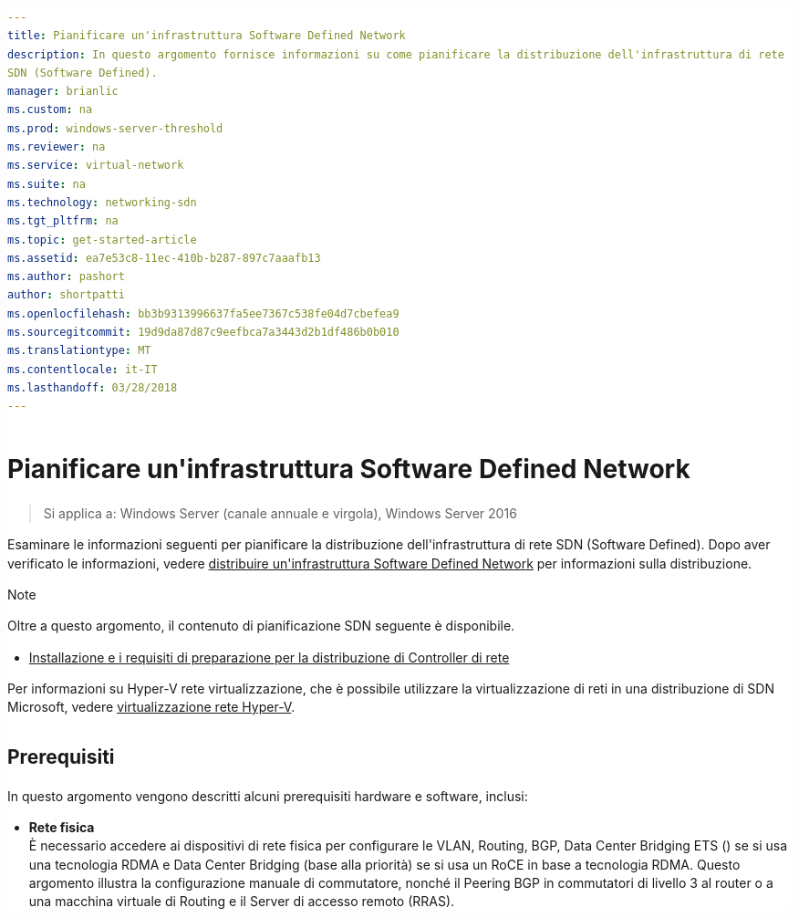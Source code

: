 ```yaml
---
title: Pianificare un'infrastruttura Software Defined Network
description: In questo argomento fornisce informazioni su come pianificare la distribuzione dell'infrastruttura di rete SDN (Software Defined).
manager: brianlic
ms.custom: na
ms.prod: windows-server-threshold
ms.reviewer: na
ms.service: virtual-network
ms.suite: na
ms.technology: networking-sdn
ms.tgt_pltfrm: na
ms.topic: get-started-article
ms.assetid: ea7e53c8-11ec-410b-b287-897c7aaafb13
ms.author: pashort
author: shortpatti
ms.openlocfilehash: bb3b9313996637fa5ee7367c538fe04d7cbefea9
ms.sourcegitcommit: 19d9da87d87c9eefbca7a3443d2b1df486b0b010
ms.translationtype: MT
ms.contentlocale: it-IT
ms.lasthandoff: 03/28/2018
---
```

# <a name="plan-a-software-defined-network-infrastructure"></a>Pianificare un'infrastruttura Software Defined Network

>Si applica a: Windows Server (canale annuale e virgola), Windows Server 2016

Esaminare le informazioni seguenti per pianificare la distribuzione dell'infrastruttura di rete SDN (Software Defined). Dopo aver verificato le informazioni, vedere [distribuire un'infrastruttura Software Defined Network](../deploy/Deploy-a-Software-Defined-Network-Infrastructure.md) per informazioni sulla distribuzione.

>[!NOTE]
>Oltre a questo argomento, il contenuto di pianificazione SDN seguente è disponibile.  
>
> - [Installazione e i requisiti di preparazione per la distribuzione di Controller di rete](Installation-and-Preparation-Requirements-for-Deploying-Network-Controller.md)  

Per informazioni su Hyper-V rete virtualizzazione, che è possibile utilizzare la virtualizzazione di reti in una distribuzione di SDN Microsoft, vedere [virtualizzazione rete Hyper-V](../technologies/hyper-v-network-virtualization/Hyper-V-Network-Virtualization.md).  

## <a name="prerequisites"></a>Prerequisiti
In questo argomento vengono descritti alcuni prerequisiti hardware e software, inclusi:

-   **Rete fisica**  
    È necessario accedere ai dispositivi di rete fisica per configurare le VLAN, Routing, BGP, Data Center Bridging ETS () se si usa una tecnologia RDMA e Data Center Bridging (base alla priorità) se si usa un RoCE in base a tecnologia RDMA. Questo argomento illustra la configurazione manuale di commutatore, nonché il Peering BGP in commutatori di livello 3 al router o a una macchina virtuale di Routing e il Server di accesso remoto (RRAS).   
